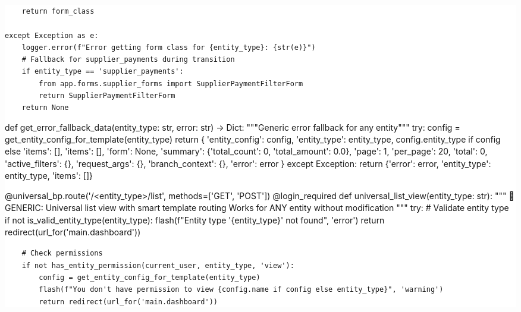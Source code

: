         return form_class
        
    except Exception as e:
        logger.error(f"Error getting form class for {entity_type}: {str(e)}")
        # Fallback for supplier_payments during transition
        if entity_type == 'supplier_payments':
            from app.forms.supplier_forms import SupplierPaymentFilterForm
            return SupplierPaymentFilterForm
        return None

def get_error_fallback_data(entity_type: str, error: str) -> Dict:
    """Generic error fallback for any entity"""
    try:
        config = get_entity_config_for_template(entity_type)
        return {
            'entity_config': config,
            'entity_type': entity_type,
            config.entity_type if config else 'items': [],
            'items': [],
            'form': None,
            'summary': {'total_count': 0, 'total_amount': 0.0},
            'page': 1,
            'per_page': 20,
            'total': 0,
            'active_filters': {},
            'request_args': {},
            'branch_context': {},
            'error': error
        }
    except Exception:
        return {'error': error, 'entity_type': entity_type, 'items': []}

@universal_bp.route('/<entity_type>/list', methods=['GET', 'POST'])
@login_required
def universal_list_view(entity_type: str):
    """
    🎯 GENERIC: Universal list view with smart template routing
    Works for ANY entity without modification
    """
    try:
        # Validate entity type
        if not is_valid_entity_type(entity_type):
            flash(f"Entity type '{entity_type}' not found", 'error')
            return redirect(url_for('main.dashboard'))
        
        # Check permissions
        if not has_entity_permission(current_user, entity_type, 'view'):
            config = get_entity_config_for_template(entity_type)
            flash(f"You don't have permission to view {config.name if config else entity_type}", 'warning')
            return redirect(url_for('main.dashboard'))
        